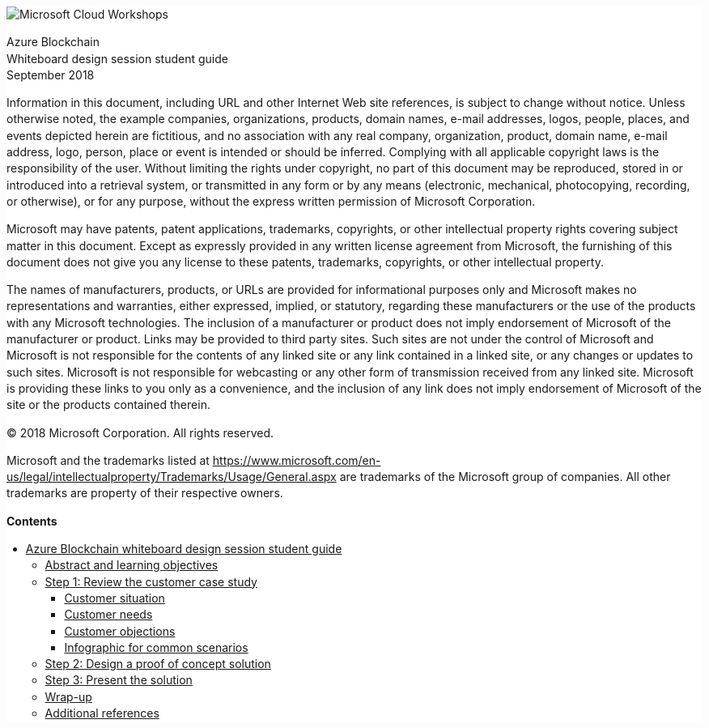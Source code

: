 ![](https://github.com/Microsoft/MCW-Template-Cloud-Workshop/raw/master/Media/ms-cloud-workshop.png  "Microsoft Cloud Workshops")


<div class="MCWHeader1">
Azure Blockchain
</div>

<div class="MCWHeader2">
Whiteboard design session student guide
</div>

<div class="MCWHeader3">
September 2018
</div>

Information in this document, including URL and other Internet Web site references, is subject to change without notice. Unless otherwise noted, the example companies, organizations, products, domain names, e-mail addresses, logos, people, places, and events depicted herein are fictitious, and no association with any real company, organization, product, domain name, e-mail address, logo, person, place or event is intended or should be inferred. Complying with all applicable copyright laws is the responsibility of the user. Without limiting the rights under copyright, no part of this document may be reproduced, stored in or introduced into a retrieval system, or transmitted in any form or by any means (electronic, mechanical, photocopying, recording, or otherwise), or for any purpose, without the express written permission of Microsoft Corporation.

Microsoft may have patents, patent applications, trademarks, copyrights, or other intellectual property rights covering subject matter in this document. Except as expressly provided in any written license agreement from Microsoft, the furnishing of this document does not give you any license to these patents, trademarks, copyrights, or other intellectual property.

The names of manufacturers, products, or URLs are provided for informational purposes only and Microsoft makes no representations and warranties, either expressed, implied, or statutory, regarding these manufacturers or the use of the products with any Microsoft technologies. The inclusion of a manufacturer or product does not imply endorsement of Microsoft of the manufacturer or product. Links may be provided to third party sites. Such sites are not under the control of Microsoft and Microsoft is not responsible for the contents of any linked site or any link contained in a linked site, or any changes or updates to such sites. Microsoft is not responsible for webcasting or any other form of transmission received from any linked site. Microsoft is providing these links to you only as a convenience, and the inclusion of any link does not imply endorsement of Microsoft of the site or the products contained therein.

© 2018 Microsoft Corporation. All rights reserved.

Microsoft and the trademarks listed at <https://www.microsoft.com/en-us/legal/intellectualproperty/Trademarks/Usage/General.aspx> are trademarks of the Microsoft group of companies. All other trademarks are property of their respective owners.

**Contents**



- [Azure Blockchain whiteboard design session student guide](#azure-blockchain-whiteboard-design-session-student-guide)
    - [Abstract and learning objectives](#abstract-and-learning-objectives)
    - [Step 1: Review the customer case study](#step-1-review-the-customer-case-study)
        - [Customer situation](#customer-situation)
        - [Customer needs](#customer-needs)
        - [Customer objections](#customer-objections)
        - [Infographic for common scenarios](#infographic-for-common-scenarios)
    - [Step 2: Design a proof of concept solution](#step-2-design-a-proof-of-concept-solution)
    - [Step 3: Present the solution](#step-3-present-the-solution)
    - [Wrap-up](#wrap-up)
    - [Additional references](#additional-references)
